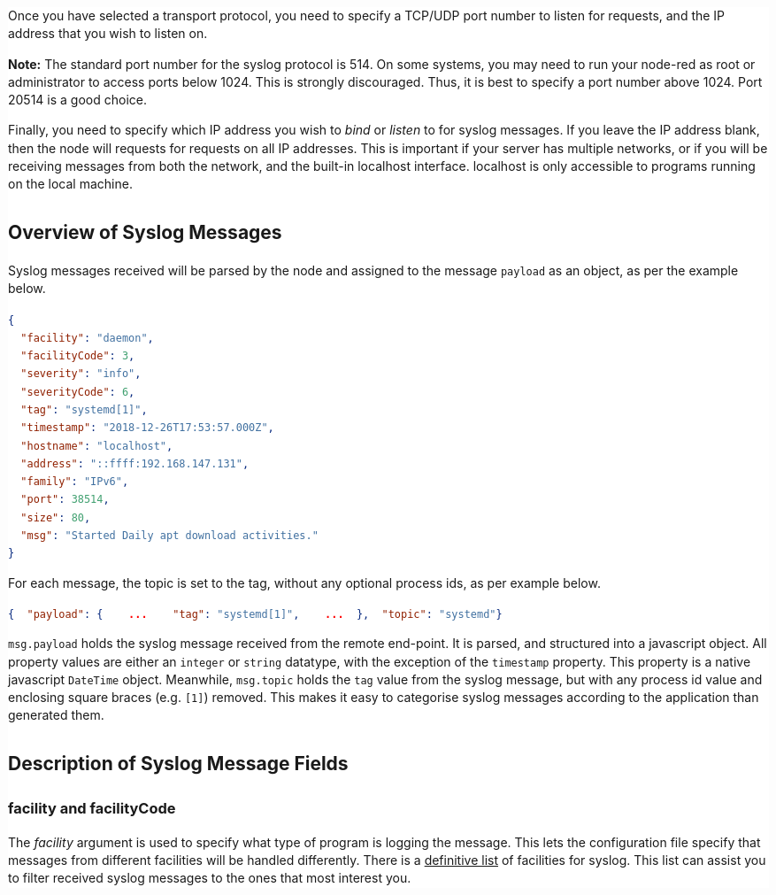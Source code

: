 Once you have selected a transport protocol, you need to specify a TCP/UDP port number to listen for requests, and the IP address that you wish to listen on.  

**Note:** The standard port number for the syslog protocol is 514.  On some systems, you may need to run your node-red as root or administrator to access ports below 1024.  This is strongly discouraged.  Thus, it is best to specify a port number above 1024.  Port 20514 is a good choice.

Finally, you need to specify which IP address you wish to _bind_ or _listen_ to for syslog messages. If you leave the IP address blank, then the node will requests for requests on all IP addresses.  This is important if your server has multiple networks, or if you will be receiving messages from both the network, and the built-in localhost interface.  localhost is only accessible to programs running on the local machine.  

## Overview of Syslog Messages
Syslog messages received will be parsed by the node and assigned to the message `payload` as an object, as per the example below.
```json
{
  "facility": "daemon",
  "facilityCode": 3,
  "severity": "info",
  "severityCode": 6,
  "tag": "systemd[1]",
  "timestamp": "2018-12-26T17:53:57.000Z",
  "hostname": "localhost",
  "address": "::ffff:192.168.147.131",
  "family": "IPv6",
  "port": 38514,
  "size": 80,
  "msg": "Started Daily apt download activities."
} 
```

For each message, the topic is set to the tag, without any optional process ids, as per example below.
```json
{  "payload": {    ...    "tag": "systemd[1]",    ...  },  "topic": "systemd"}            
```

`msg.payload` holds the syslog message received from the remote end-point. It is parsed, and structured into a javascript object. All property values are either an `integer` or `string` datatype, with the exception of the `timestamp` property. This property is a native javascript `DateTime` object.
Meanwhile, `msg.topic` holds the `tag` value from the syslog message, but with any process id value and enclosing square braces (e.g. `[1]`) removed. This makes it easy to categorise syslog messages according to the application than generated them.

## Description of Syslog Message Fields
### facility and facilityCode
The _facility_ argument is used to specify what type of program is logging the message. This lets the configuration file specify that messages from different facilities will be handled differently.
There is a [definitive list](https://en.wikipedia.org/wiki/Syslog#Facility) of facilities for syslog. This list can assist you to filter received syslog messages to the ones that most interest you.

